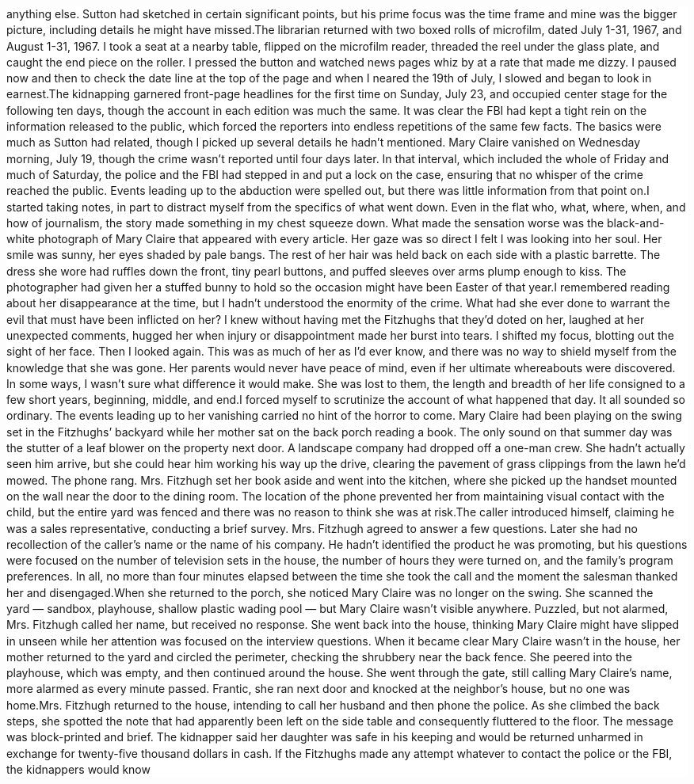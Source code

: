 anything else. Sutton had sketched in certain significant points, but his prime focus was the time frame and mine was the bigger picture, including details he might have missed.The librarian returned with two boxed rolls of microfilm, dated July 1-31, 1967, and August 1-31, 1967. I took a seat at a nearby table, flipped on the microfilm reader, threaded the reel under the glass plate, and caught the end piece on the roller. I pressed the button and watched news pages whiz by at a rate that made me dizzy. I paused now and then to check the date line at the top of the page and when I neared the 19th of July, I slowed and began to look in earnest.The kidnapping garnered front-page headlines for the first time on Sunday, July 23, and occupied center stage for the following ten days, though the account in each edition was much the same. It was clear the FBI had kept a tight rein on the information released to the public, which forced the reporters into endless repetitions of the same few facts. The basics were much as Sutton had related, though I picked up several details he hadn’t mentioned. Mary Claire vanished on Wednesday morning, July 19, though the crime wasn’t reported until four days later. In that interval, which included the whole of Friday and much of Saturday, the police and the FBI had stepped in and put a lock on the case, ensuring that no whisper of the crime reached the public. Events leading up to the abduction were spelled out, but there was little information from that point on.I started taking notes, in part to distract myself from the specifics of what went down. Even in the flat who, what, where, when, and how of journalism, the story made something in my chest squeeze down. What made the sensation worse was the black-and-white photograph of Mary Claire that appeared with every article. Her gaze was so direct I felt I was looking into her soul. Her smile was sunny, her eyes shaded by pale bangs. The rest of her hair was held back on each side with a plastic barrette. The dress she wore had ruffles down the front, tiny pearl buttons, and puffed sleeves over arms plump enough to kiss. The photographer had given her a stuffed bunny to hold so the occasion might have been Easter of that year.I remembered reading about her disappearance at the time, but I hadn’t understood the enormity of the crime. What had she ever done to warrant the evil that must have been inflicted on her? I knew without having met the Fitzhughs that they’d doted on her, laughed at her unexpected comments, hugged her when injury or disappointment made her burst into tears. I shifted my focus, blotting out the sight of her face. Then I looked again. This was as much of her as I’d ever know, and there was no way to shield myself from the knowledge that she was gone. Her parents would never have peace of mind, even if her ultimate whereabouts were discovered. In some ways, I wasn’t sure what difference it would make. She was lost to them, the length and breadth of her life consigned to a few short years, beginning, middle, and end.I forced myself to scrutinize the account of what happened that day. It all sounded so ordinary. The events leading up to her vanishing carried no hint of the horror to come. Mary Claire had been playing on the swing set in the Fitzhughs’ backyard while her mother sat on the back porch reading a book. The only sound on that summer day was the stutter of a leaf blower on the property next door. A landscape company had dropped off a one-man crew. She hadn’t actually seen him arrive, but she could hear him working his way up the drive, clearing the pavement of grass clippings from the lawn he’d mowed. The phone rang. Mrs. Fitzhugh set her book aside and went into the kitchen, where she picked up the handset mounted on the wall near the door to the dining room. The location of the phone prevented her from maintaining visual contact with the child, but the entire yard was fenced and there was no reason to think she was at risk.The caller introduced himself, claiming he was a sales representative, conducting a brief survey. Mrs. Fitzhugh agreed to answer a few questions. Later she had no recollection of the caller’s name or the name of his company. He hadn’t identified the product he was promoting, but his questions were focused on the number of television sets in the house, the number of hours they were turned on, and the family’s program preferences. In all, no more than four minutes elapsed between the time she took the call and the moment the salesman thanked her and disengaged.When she returned to the porch, she noticed Mary Claire was no longer on the swing. She scanned the yard — sandbox, playhouse, shallow plastic wading pool — but Mary Claire wasn’t visible anywhere. Puzzled, but not alarmed, Mrs. Fitzhugh called her name, but received no response. She went back into the house, thinking Mary Claire might have slipped in unseen while her attention was focused on the interview questions. When it became clear Mary Claire wasn’t in the house, her mother returned to the yard and circled the perimeter, checking the shrubbery near the back fence. She peered into the playhouse, which was empty, and then continued around the house. She went through the gate, still calling Mary Claire’s name, more alarmed as every minute passed. Frantic, she ran next door and knocked at the neighbor’s house, but no one was home.Mrs. Fitzhugh returned to the house, intending to call her husband and then phone the police. As she climbed the back steps, she spotted the note that had apparently been left on the side table and consequently fluttered to the floor. The message was block-printed and brief. The kidnapper said her daughter was safe in his keeping and would be returned unharmed in exchange for twenty-five thousand dollars in cash. If the Fitzhughs made any attempt whatever to contact the police or the FBI, the kidnappers would know